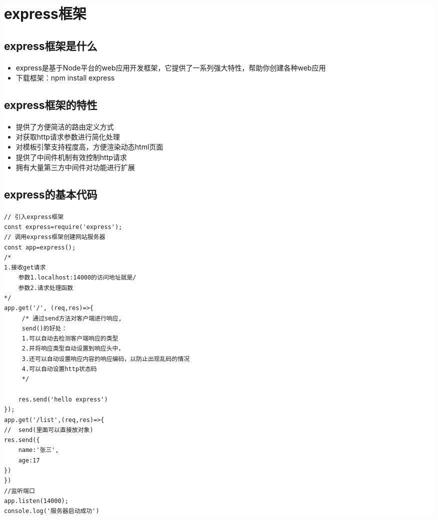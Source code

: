 # express框架

## express框架是什么

* express是基于Node平台的web应用开发框架，它提供了一系列强大特性，帮助你创建各种web应用
* 下载框架：npm install express

## express框架的特性

* 提供了方便简洁的路由定义方式
* 对获取http请求参数进行简化处理
* 对模板引擎支持程度高，方便渲染动态html页面
* 提供了中间件机制有效控制http请求
* 拥有大量第三方中间件对功能进行扩展

## express的基本代码

```
// 引入express框架
const express=require('express');
// 调用express框架创建网站服务器
const app=express();
/*
1.接收get请求
    参数1.localhost:14000的访问地址就是/
    参数2.请求处理函数
*/
app.get('/', (req,res)=>{
     /* 通过send方法对客户端进行响应,
     send()的好处：
     1.可以自动去检测客户端响应的类型
     2.并将响应类型自动设置到响应头中，
     3.还可以自动设置响应内容的响应编码，以防止出现乱码的情况
     4.可以自动设置http状态码
     */

    res.send('hello express')
});
app.get('/list',(req,res)=>{
//  send(里面可以直接放对象)
res.send({
    name:'张三',
    age:17
})
})
//监听端口
app.listen(14000);
console.log('服务器启动成功')
```
